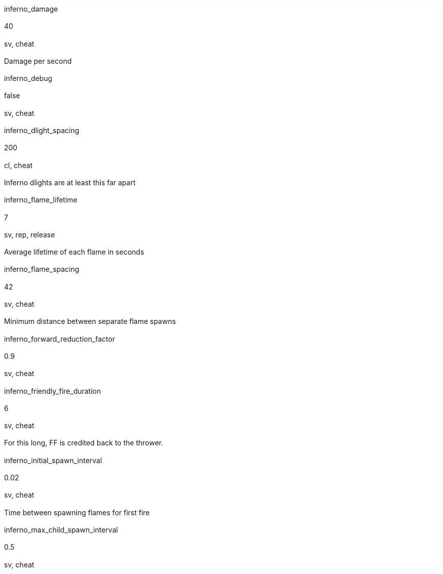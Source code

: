 inferno\_damage

40

sv, cheat

Damage per second

inferno\_debug

false

sv, cheat

inferno\_dlight\_spacing

200

cl, cheat

Inferno dlights are at least this far apart

inferno\_flame\_lifetime

7

sv, rep, release

Average lifetime of each flame in seconds

inferno\_flame\_spacing

42

sv, cheat

Minimum distance between separate flame spawns

inferno\_forward\_reduction\_factor

0.9

sv, cheat

inferno\_friendly\_fire\_duration

6

sv, cheat

For this long, FF is credited back to the thrower.

inferno\_initial\_spawn\_interval

0.02

sv, cheat

Time between spawning flames for first fire

inferno\_max\_child\_spawn\_interval

0.5

sv, cheat
